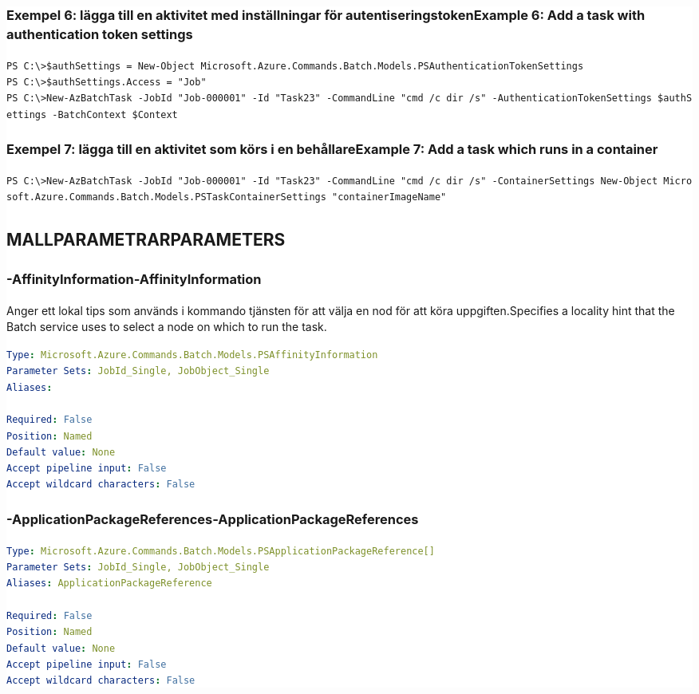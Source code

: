 ### <span data-ttu-id="9eba7-137">Exempel 6: lägga till en aktivitet med inställningar för autentiseringstoken</span><span class="sxs-lookup"><span data-stu-id="9eba7-137">Example 6: Add a task with authentication token settings</span></span>
```
PS C:\>$authSettings = New-Object Microsoft.Azure.Commands.Batch.Models.PSAuthenticationTokenSettings
PS C:\>$authSettings.Access = "Job"
PS C:\>New-AzBatchTask -JobId "Job-000001" -Id "Task23" -CommandLine "cmd /c dir /s" -AuthenticationTokenSettings $authSettings -BatchContext $Context
```

### <span data-ttu-id="9eba7-138">Exempel 7: lägga till en aktivitet som körs i en behållare</span><span class="sxs-lookup"><span data-stu-id="9eba7-138">Example 7: Add a task which runs in a container</span></span>
```
PS C:\>New-AzBatchTask -JobId "Job-000001" -Id "Task23" -CommandLine "cmd /c dir /s" -ContainerSettings New-Object Microsoft.Azure.Commands.Batch.Models.PSTaskContainerSettings "containerImageName"
```

## <span data-ttu-id="9eba7-139">MALLPARAMETRAR</span><span class="sxs-lookup"><span data-stu-id="9eba7-139">PARAMETERS</span></span>

### <span data-ttu-id="9eba7-140">-AffinityInformation</span><span class="sxs-lookup"><span data-stu-id="9eba7-140">-AffinityInformation</span></span>
<span data-ttu-id="9eba7-141">Anger ett lokal tips som används i kommando tjänsten för att välja en nod för att köra uppgiften.</span><span class="sxs-lookup"><span data-stu-id="9eba7-141">Specifies a locality hint that the Batch service uses to select a node on which to run the task.</span></span>

```yaml
Type: Microsoft.Azure.Commands.Batch.Models.PSAffinityInformation
Parameter Sets: JobId_Single, JobObject_Single
Aliases:

Required: False
Position: Named
Default value: None
Accept pipeline input: False
Accept wildcard characters: False
```

### <span data-ttu-id="9eba7-142">-ApplicationPackageReferences</span><span class="sxs-lookup"><span data-stu-id="9eba7-142">-ApplicationPackageReferences</span></span>
```yaml
Type: Microsoft.Azure.Commands.Batch.Models.PSApplicationPackageReference[]
Parameter Sets: JobId_Single, JobObject_Single
Aliases: ApplicationPackageReference

Required: False
Position: Named
Default value: None
Accept pipeline input: False
Accept wildcard characters: False
```
